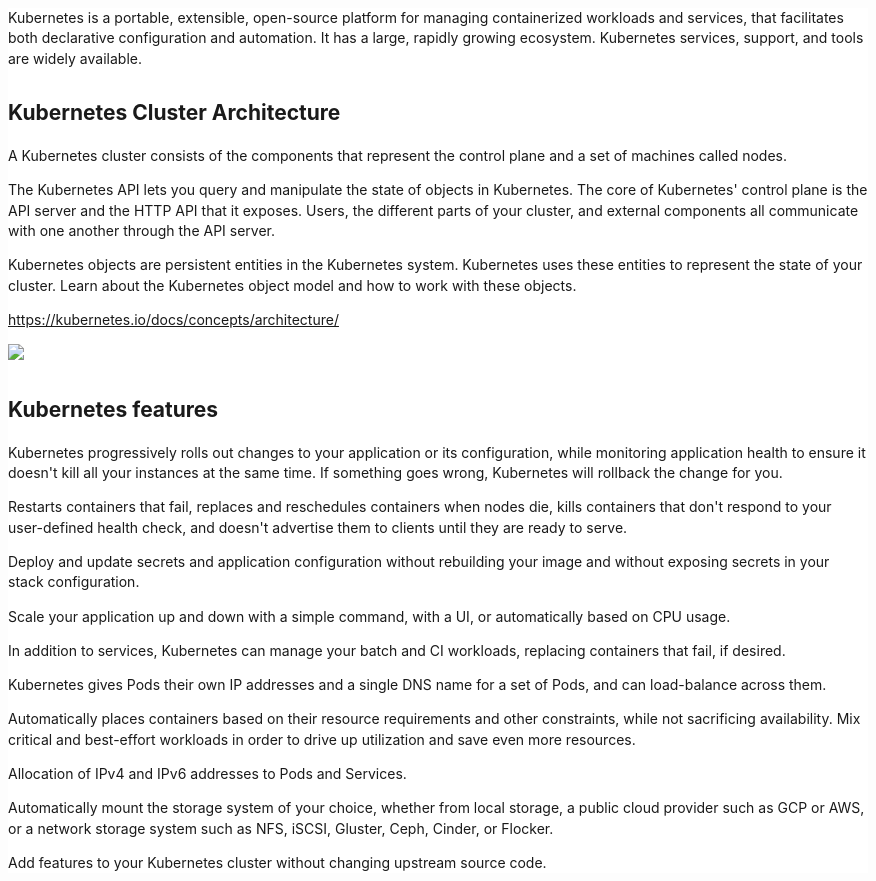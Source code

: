 
Kubernetes is a portable, extensible, open-source platform for managing containerized workloads and services, that facilitates both declarative configuration and automation. It has a large, rapidly growing ecosystem. Kubernetes services, support, and tools are widely available.

## Kubernetes Cluster Architecture

A Kubernetes cluster consists of the components that represent the control plane and a set of machines called nodes.

The Kubernetes API lets you query and manipulate the state of objects in Kubernetes. The core of Kubernetes' control plane is the API server and the HTTP API that it exposes. Users, the different parts of your cluster, and external components all communicate with one another through the API server.

Kubernetes objects are persistent entities in the Kubernetes system. Kubernetes uses these entities to represent the state of your cluster. Learn about the Kubernetes object model and how to work with these objects.

https://kubernetes.io/docs/concepts/architecture/

<img src="https://d1jnx9ba8s6j9r.cloudfront.net/blog/wp-content/uploads/2018/08/16-1.png" width="600">

## Kubernetes features

Kubernetes progressively rolls out changes to your application or its configuration, while monitoring application health to ensure it doesn't kill all your instances at the same time. If something goes wrong, Kubernetes will rollback the change for you. 

Restarts containers that fail, replaces and reschedules containers when nodes die, kills containers that don't respond to your user-defined health check, and doesn't advertise them to clients until they are ready to serve.

Deploy and update secrets and application configuration without rebuilding your image and without exposing secrets in your stack configuration.

Scale your application up and down with a simple command, with a UI, or automatically based on CPU usage.

In addition to services, Kubernetes can manage your batch and CI workloads, replacing containers that fail, if desired.

Kubernetes gives Pods their own IP addresses and a single DNS name for a set of Pods, and can load-balance across them.

Automatically places containers based on their resource requirements and other constraints, while not sacrificing availability. Mix critical and best-effort workloads in order to drive up utilization and save even more resources.

Allocation of IPv4 and IPv6 addresses to Pods and Services.

Automatically mount the storage system of your choice, whether from local storage, a public cloud provider such as GCP or AWS, or a network storage system such as NFS, iSCSI, Gluster, Ceph, Cinder, or Flocker.


Add features to your Kubernetes cluster without changing upstream source code.
